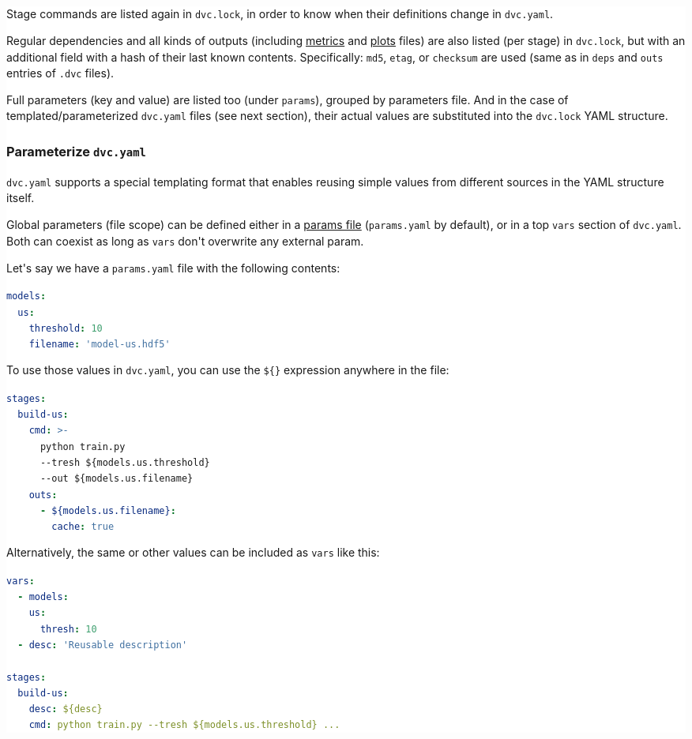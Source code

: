 Stage commands are listed again in `dvc.lock`, in order to know when their
definitions change in `dvc.yaml`.

Regular <abbr>dependencies</abbr> and all kinds of <abbr>outputs</abbr>
(including [metrics](/doc/command-reference/metrics) and
[plots](/doc/command-reference/plots) files) are also listed (per stage) in
`dvc.lock`, but with an additional field with a hash of their last known
contents. Specifically: `md5`, `etag`, or `checksum` are used (same as in `deps`
and `outs` entries of `.dvc` files).

Full <abbr>parameters</abbr> (key and value) are listed too (under `params`),
grouped by parameters file. And in the case of templated/parameterized
`dvc.yaml` files (see next section), their actual values are substituted into
the `dvc.lock` YAML structure.

### Parameterize `dvc.yaml`

`dvc.yaml` supports a special templating format that enables reusing simple
values from different sources in the YAML structure itself.

Global parameters (file scope) can be defined either in a
[params file](/doc/command-reference/params) (`params.yaml` by default), or in a
top `vars` section of `dvc.yaml`. Both can coexist as long as `vars` don't
overwrite any external param.

Let's say we have a `params.yaml` file with the following contents:

```yaml
models:
  us:
    threshold: 10
    filename: 'model-us.hdf5'
```

To use those values in `dvc.yaml`, you can use the `${}` expression anywhere in
the file:

```yaml
stages:
  build-us:
    cmd: >-
      python train.py
      --tresh ${models.us.threshold}
      --out ${models.us.filename}
    outs:
      - ${models.us.filename}:
        cache: true
```

Alternatively, the same or other values can be included as `vars` like this:

```yaml
vars:
  - models:
    us:
      thresh: 10
  - desc: 'Reusable description'

stages:
  build-us:
    desc: ${desc}
    cmd: python train.py --tresh ${models.us.threshold} ...
```
